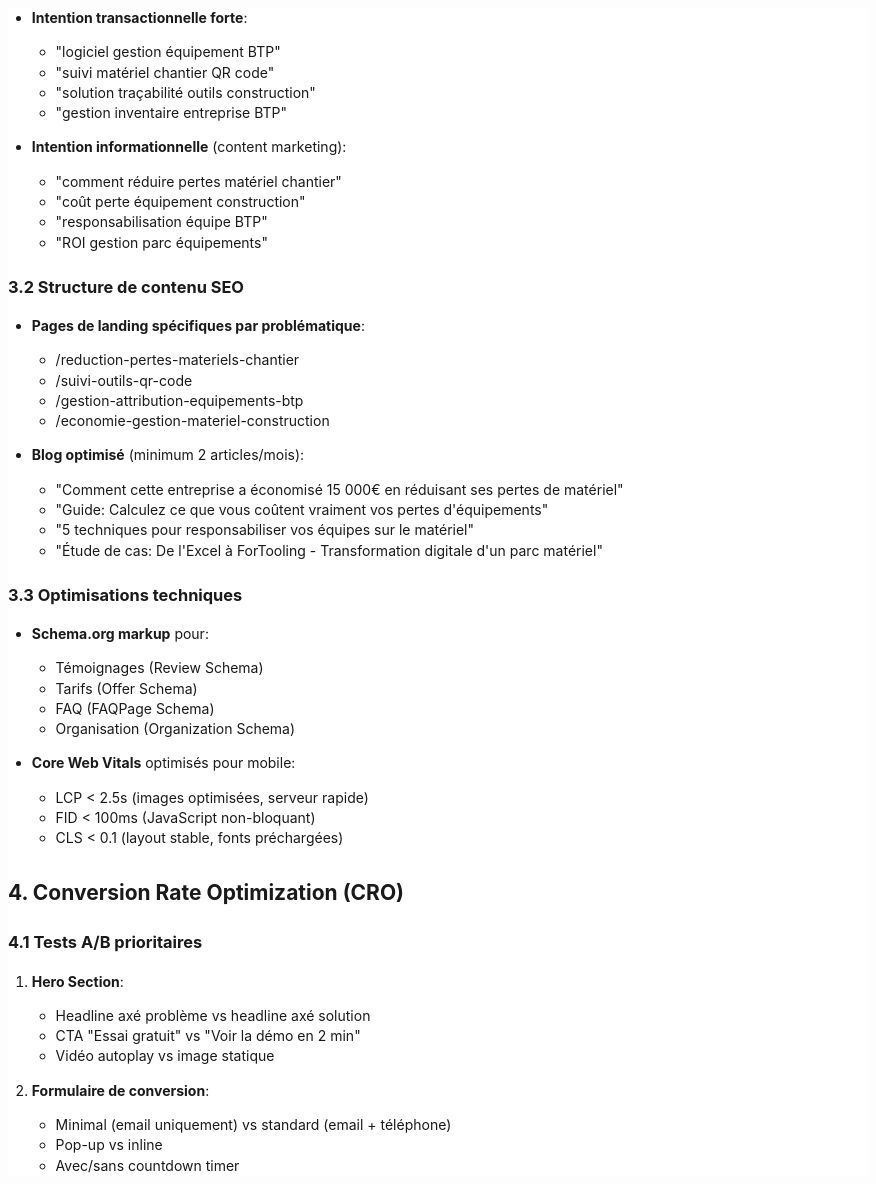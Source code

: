 - **Intention transactionnelle forte**:

  - "logiciel gestion équipement BTP"
  - "suivi matériel chantier QR code"
  - "solution traçabilité outils construction"
  - "gestion inventaire entreprise BTP"

- **Intention informationnelle** (content marketing):
  - "comment réduire pertes matériel chantier"
  - "coût perte équipement construction"
  - "responsabilisation équipe BTP"
  - "ROI gestion parc équipements"

### 3.2 Structure de contenu SEO

- **Pages de landing spécifiques par problématique**:

  - /reduction-pertes-materiels-chantier
  - /suivi-outils-qr-code
  - /gestion-attribution-equipements-btp
  - /economie-gestion-materiel-construction

- **Blog optimisé** (minimum 2 articles/mois):
  - "Comment cette entreprise a économisé 15 000€ en réduisant ses pertes de matériel"
  - "Guide: Calculez ce que vous coûtent vraiment vos pertes d'équipements"
  - "5 techniques pour responsabiliser vos équipes sur le matériel"
  - "Étude de cas: De l'Excel à ForTooling - Transformation digitale d'un parc matériel"

### 3.3 Optimisations techniques

- **Schema.org markup** pour:

  - Témoignages (Review Schema)
  - Tarifs (Offer Schema)
  - FAQ (FAQPage Schema)
  - Organisation (Organization Schema)

- **Core Web Vitals** optimisés pour mobile:
  - LCP < 2.5s (images optimisées, serveur rapide)
  - FID < 100ms (JavaScript non-bloquant)
  - CLS < 0.1 (layout stable, fonts préchargées)

## 4. Conversion Rate Optimization (CRO)

### 4.1 Tests A/B prioritaires

1. **Hero Section**:

   - Headline axé problème vs headline axé solution
   - CTA "Essai gratuit" vs "Voir la démo en 2 min"
   - Vidéo autoplay vs image statique

2. **Formulaire de conversion**:

   - Minimal (email uniquement) vs standard (email + téléphone)
   - Pop-up vs inline
   - Avec/sans countdown timer
